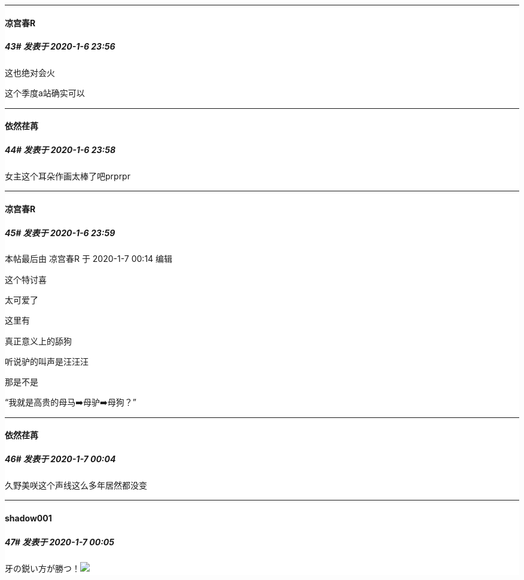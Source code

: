 
-----

####  凉宫春R  
##### 43#       发表于 2020-1-6 23:56


这也绝对会火

这个季度a站确实可以


-----

####  依然荏苒  
##### 44#       发表于 2020-1-6 23:58


女主这个耳朵作画太棒了吧prprpr


-----

####  凉宫春R  
##### 45#       发表于 2020-1-6 23:59


 本帖最后由 凉宫春R 于 2020-1-7 00:14 编辑 

这个特讨喜

太可爱了

这里有

真正意义上的舔狗


听说驴的叫声是汪汪汪

那是不是

“我就是高贵的母马➡️母驴➡️母狗？”


-----

####  依然荏苒  
##### 46#       发表于 2020-1-7 00:04


久野美咲这个声线这么多年居然都没变


-----

####  shadow001  
##### 47#       发表于 2020-1-7 00:05


牙の鋭い方が勝つ！<img src="https://static.saraba1st.com/image/smiley/face2017/009.gif" referrerpolicy="no-referrer">
